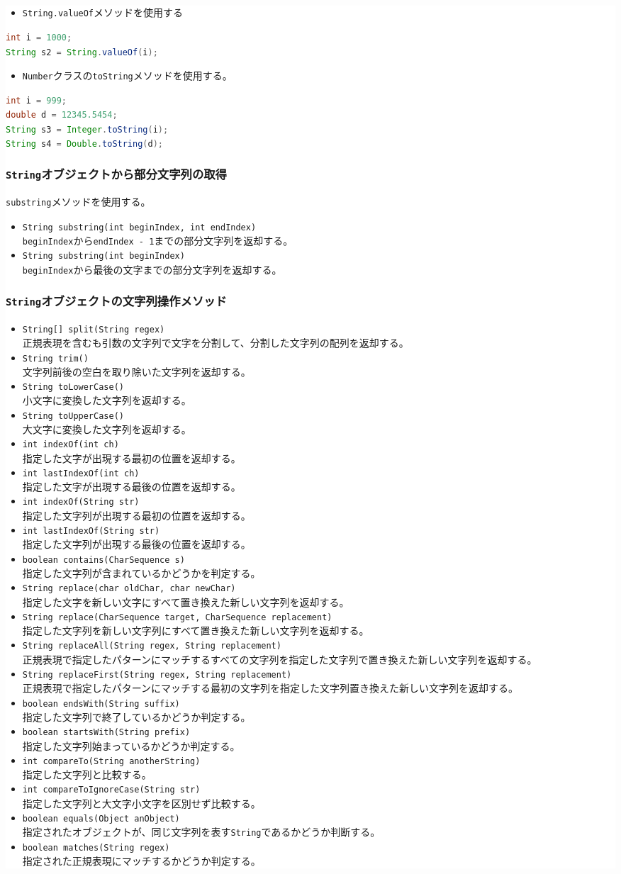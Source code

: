 - `String.valueOf`メソッドを使用する  

```java
int i = 1000;
String s2 = String.valueOf(i);
```

- `Number`クラスの`toString`メソッドを使用する。

```java
int i = 999;
double d = 12345.5454;
String s3 = Integer.toString(i); 
String s4 = Double.toString(d); 
```

### `String`オブジェクトから部分文字列の取得
`substring`メソッドを使用する。  

- `String substring(int beginIndex, int endIndex)`  
`beginIndex`から`endIndex - 1`までの部分文字列を返却する。  
- `String substring(int beginIndex)`  
`beginIndex`から最後の文字までの部分文字列を返却する。  

### `String`オブジェクトの文字列操作メソッド

- `String[] split(String regex)`  
正規表現を含むも引数の文字列で文字を分割して、分割した文字列の配列を返却する。  
- `String trim()`  
文字列前後の空白を取り除いた文字列を返却する。  
- `String toLowerCase()`  
小文字に変換した文字列を返却する。  
- `String toUpperCase()`  
大文字に変換した文字列を返却する。  
- `int indexOf(int ch)`  
指定した文字が出現する最初の位置を返却する。  
- `int lastIndexOf(int ch)`  
指定した文字が出現する最後の位置を返却する。  
- `int indexOf(String str)`  
指定した文字列が出現する最初の位置を返却する。  
- `int lastIndexOf(String str)`  
指定した文字列が出現する最後の位置を返却する。  
- `boolean contains(CharSequence s)`  
指定した文字列が含まれているかどうかを判定する。  
- `String replace(char oldChar, char newChar)`  
指定した文字を新しい文字にすべて置き換えた新しい文字列を返却する。  
- `String replace(CharSequence target, CharSequence replacement)`  
指定した文字列を新しい文字列にすべて置き換えた新しい文字列を返却する。  
- `String replaceAll(String regex, String replacement)`  
正規表現で指定したパターンにマッチするすべての文字列を指定した文字列で置き換えた新しい文字列を返却する。  
- `String replaceFirst(String regex, String replacement)`  
正規表現で指定したパターンにマッチする最初の文字列を指定した文字列置き換えた新しい文字列を返却する。  
- `boolean endsWith(String suffix)`  
指定した文字列で終了しているかどうか判定する。  
- `boolean startsWith(String prefix)`  
指定した文字列始まっているかどうか判定する。  
- `int compareTo(String anotherString)`  
指定した文字列と比較する。  
- `int compareToIgnoreCase(String str)`  
指定した文字列と大文字小文字を区別せず比較する。  
- `boolean equals(Object anObject)`  
指定されたオブジェクトが、同じ文字列を表す`String`であるかどうか判断する。  
- `boolean matches(String regex)`  
指定された正規表現にマッチするかどうか判定する。  
